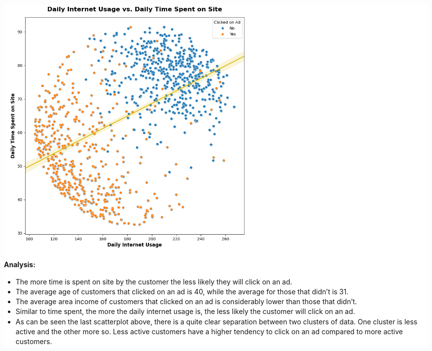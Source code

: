 <img src="https://github.com/banik-s/Predicting-Ad-Clicks-Classification-by-ML/blob/main/Images/daily_internet_usage_vs_daily_spent_time_on_site.png" alt="Scatterplot" style="width:500px;height:500px;">

**Analysis:**

- The more time is spent on site by the customer the less likely they will click on an ad.
- The average age of customers that clicked on an ad is 40, while the average for those that didn’t is 31.
- The average area income of customers that clicked on an ad is considerably lower than those that didn’t.
- Similar to time spent, the more the daily internet usage is, the less likely the customer will click on an ad.
- As can be seen the last scatterplot above, there is a quite clear separation between two clusters of data. One cluster is less active and the other more so. Less active customers have a higher tendency to click on an ad compared to more active customers.
